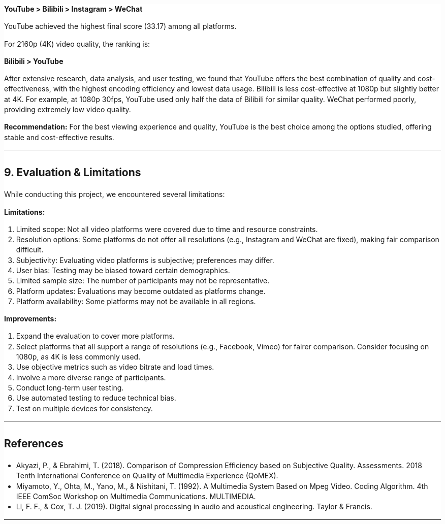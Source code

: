 **YouTube > Bilibili > Instagram > WeChat**

YouTube achieved the highest final score (33.17) among all platforms.

For 2160p (4K) video quality, the ranking is:

**Bilibili > YouTube**

After extensive research, data analysis, and user testing, we found that YouTube offers the best combination of quality and cost-effectiveness, with the highest encoding efficiency and lowest data usage. Bilibili is less cost-effective at 1080p but slightly better at 4K. For example, at 1080p 30fps, YouTube used only half the data of Bilibili for similar quality. WeChat performed poorly, providing extremely low video quality.

**Recommendation:** For the best viewing experience and quality, YouTube is the best choice among the options studied, offering stable and cost-effective results.

---


## 9. Evaluation & Limitations

While conducting this project, we encountered several limitations:

**Limitations:**
1. Limited scope: Not all video platforms were covered due to time and resource constraints.
2. Resolution options: Some platforms do not offer all resolutions (e.g., Instagram and WeChat are fixed), making fair comparison difficult.
3. Subjectivity: Evaluating video platforms is subjective; preferences may differ.
4. User bias: Testing may be biased toward certain demographics.
5. Limited sample size: The number of participants may not be representative.
6. Platform updates: Evaluations may become outdated as platforms change.
7. Platform availability: Some platforms may not be available in all regions.

**Improvements:**
1. Expand the evaluation to cover more platforms.
2. Select platforms that all support a range of resolutions (e.g., Facebook, Vimeo) for fairer comparison. Consider focusing on 1080p, as 4K is less commonly used.
3. Use objective metrics such as video bitrate and load times.
4. Involve a more diverse range of participants.
5. Conduct long-term user testing.
6. Use automated testing to reduce technical bias.
7. Test on multiple devices for consistency.

---


## References

- Akyazi, P., & Ebrahimi, T. (2018). Comparison of Compression Efficiency based on Subjective Quality. Assessments. 2018 Tenth International Conference on Quality of Multimedia Experience (QoMEX).
- Miyamoto, Y., Ohta, M., Yano, M., & Nishitani, T. (1992). A Multimedia System Based on Mpeg Video. Coding Algorithm. 4th IEEE ComSoc Workshop on Multimedia Communications. MULTIMEDIA.
- Li, F. F., & Cox, T. J. (2019). Digital signal processing in audio and acoustical engineering. Taylor & Francis.

---